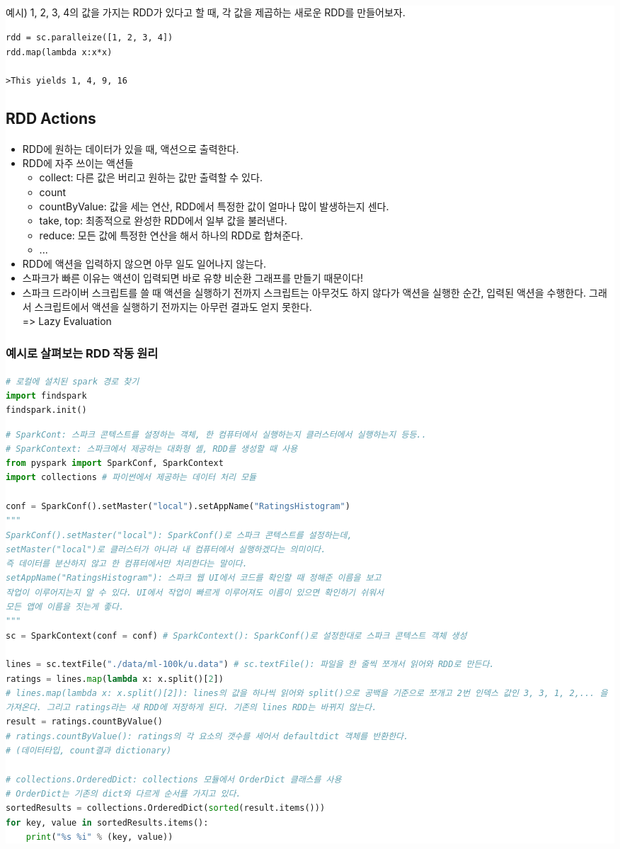 예시) 1, 2, 3, 4의 값을 가지는 RDD가 있다고 할 때, 각 값을 제곱하는 새로운 RDD를 만들어보자.
```
rdd = sc.paralleize([1, 2, 3, 4])
rdd.map(lambda x:x*x)

>This yields 1, 4, 9, 16
```

## RDD Actions

- RDD에 원하는 데이터가 있을 때, 액션으로 출력한다.
- RDD에 자주 쓰이는 액션들
    - collect: 다른 값은 버리고 원하는 값만 출력할 수 있다.
    - count
    - countByValue: 값을 세는 연산, RDD에서 특정한 값이 얼마나 많이 발생하는지 센다.
    - take, top: 최종적으로 완성한 RDD에서 일부 값을 불러낸다.
    - reduce: 모든 값에 특정한 연산을 해서 하나의 RDD로 합쳐준다.
    - ...
- RDD에 액션을 입력하지 않으면 아무 일도 일어나지 않는다.
- 스파크가 빠른 이유는 액션이 입력되면 바로 유향 비순환 그래프를 만들기 때문이다!
- 스파크 드라이버 스크립트를 쓸 때 액션을 실행하기 전까지 스크립트는 아무것도 하지 않다가 액션을 실행한 순간, 입력된 액션을 수행한다. 그래서 스크립트에서 액션을 실행하기 전까지는 아무런 결과도 얻지 못한다. <br>
=> Lazy Evaluation

### 예시로 살펴보는 RDD 작동 원리


```python
# 로컬에 설치된 spark 경로 찾기
import findspark
findspark.init()
```


```python
# SparkCont: 스파크 콘텍스트를 설정하는 객체, 한 컴퓨터에서 실행하는지 클러스터에서 실행하는지 등등.. 
# SparkContext: 스파크에서 제공하는 대화형 셸, RDD를 생성할 때 사용
from pyspark import SparkConf, SparkContext
import collections # 파이썬에서 제공하는 데이터 처리 모듈

conf = SparkConf().setMaster("local").setAppName("RatingsHistogram")
"""
SparkConf().setMaster("local"): SparkConf()로 스파크 콘텍스트를 설정하는데,
setMaster("local")로 클러스터가 아니라 내 컴퓨터에서 실행하겠다는 의미이다.
즉 데이터를 분산하지 않고 한 컴퓨터에서만 처리한다는 말이다.
setAppName("RatingsHistogram"): 스파크 웹 UI에서 코드를 확인할 때 정해준 이름을 보고
작업이 이루어지는지 알 수 있다. UI에서 작업이 빠르게 이루어져도 이름이 있으면 확인하기 쉬워서
모든 앱에 이름을 짓는게 좋다.
"""
sc = SparkContext(conf = conf) # SparkContext(): SparkConf()로 설정한대로 스파크 콘텍스트 객체 생성

lines = sc.textFile("./data/ml-100k/u.data") # sc.textFile(): 파일을 한 줄씩 쪼개서 읽어와 RDD로 만든다.
ratings = lines.map(lambda x: x.split()[2]) 
# lines.map(lambda x: x.split()[2]): lines의 값을 하나씩 읽어와 split()으로 공백을 기준으로 쪼개고 2번 인덱스 값인 3, 3, 1, 2,... 을 가져온다. 그리고 ratings라는 새 RDD에 저장하게 된다. 기존의 lines RDD는 바뀌지 않는다.
result = ratings.countByValue() 
# ratings.countByValue(): ratings의 각 요소의 갯수를 세어서 defaultdict 객체를 반환한다.
# (데이터타입, count결과 dictionary)

# collections.OrderedDict: collections 모듈에서 OrderDict 클래스를 사용
# OrderDict는 기존의 dict와 다르게 순서를 가지고 있다.
sortedResults = collections.OrderedDict(sorted(result.items()))
for key, value in sortedResults.items():
    print("%s %i" % (key, value))

```

